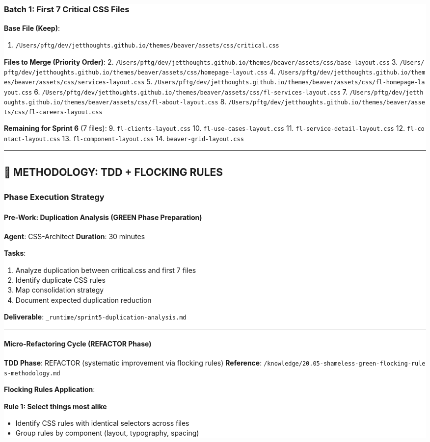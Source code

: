 ### Batch 1: First 7 Critical CSS Files

**Base File (Keep)**:
1. `/Users/pftg/dev/jetthoughts.github.io/themes/beaver/assets/css/critical.css`

**Files to Merge (Priority Order)**:
2. `/Users/pftg/dev/jetthoughts.github.io/themes/beaver/assets/css/base-layout.css`
3. `/Users/pftg/dev/jetthoughts.github.io/themes/beaver/assets/css/homepage-layout.css`
4. `/Users/pftg/dev/jetthoughts.github.io/themes/beaver/assets/css/services-layout.css`
5. `/Users/pftg/dev/jetthoughts.github.io/themes/beaver/assets/css/fl-homepage-layout.css`
6. `/Users/pftg/dev/jetthoughts.github.io/themes/beaver/assets/css/fl-services-layout.css`
7. `/Users/pftg/dev/jetthoughts.github.io/themes/beaver/assets/css/fl-about-layout.css`
8. `/Users/pftg/dev/jetthoughts.github.io/themes/beaver/assets/css/fl-careers-layout.css`

**Remaining for Sprint 6** (7 files):
9. `fl-clients-layout.css`
10. `fl-use-cases-layout.css`
11. `fl-service-detail-layout.css`
12. `fl-contact-layout.css`
13. `fl-component-layout.css`
14. `beaver-grid-layout.css`

---

## 🔄 METHODOLOGY: TDD + FLOCKING RULES

### Phase Execution Strategy

#### Pre-Work: Duplication Analysis (GREEN Phase Preparation)
**Agent**: CSS-Architect
**Duration**: 30 minutes

**Tasks**:
1. Analyze duplication between critical.css and first 7 files
2. Identify duplicate CSS rules
3. Map consolidation strategy
4. Document expected duplication reduction

**Deliverable**: `_runtime/sprint5-duplication-analysis.md`

---

#### Micro-Refactoring Cycle (REFACTOR Phase)

**TDD Phase**: REFACTOR (systematic improvement via flocking rules)
**Reference**: `/knowledge/20.05-shameless-green-flocking-rules-methodology.md`

**Flocking Rules Application**:

**Rule 1: Select things most alike**
- Identify CSS rules with identical selectors across files
- Group rules by component (layout, typography, spacing)
